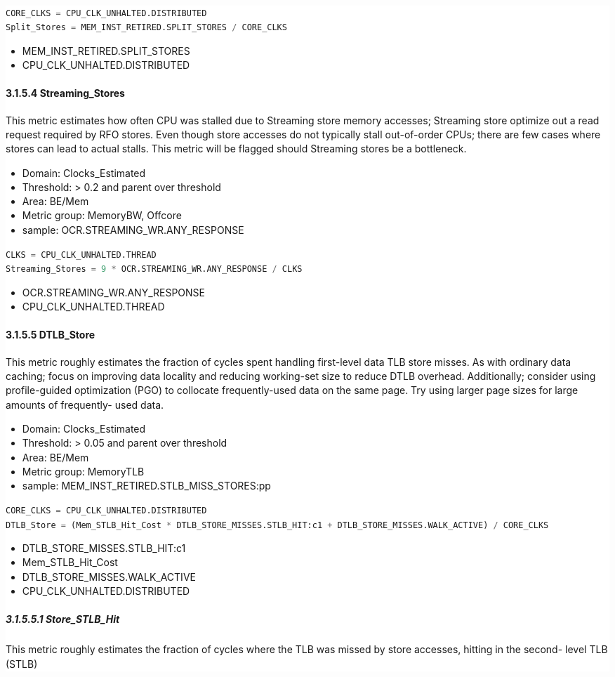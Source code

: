 ```python
CORE_CLKS = CPU_CLK_UNHALTED.DISTRIBUTED
Split_Stores = MEM_INST_RETIRED.SPLIT_STORES / CORE_CLKS
```

- MEM_INST_RETIRED.SPLIT_STORES
- CPU_CLK_UNHALTED.DISTRIBUTED

#### 3.1.5.4 <a id="streaming_stores">Streaming_Stores</a>

This metric estimates how often CPU was stalled due to Streaming store memory accesses; Streaming store optimize out a read request required by RFO stores. Even though store accesses do not typically stall out-of-order CPUs; there are few cases where stores can lead to actual stalls. This metric will be flagged should Streaming stores be a bottleneck.

- Domain: Clocks_Estimated
- Threshold:  > 0.2 and parent over threshold
- Area: BE/Mem
- Metric group: MemoryBW, Offcore
- sample: OCR.STREAMING_WR.ANY_RESPONSE

```python
CLKS = CPU_CLK_UNHALTED.THREAD
Streaming_Stores = 9 * OCR.STREAMING_WR.ANY_RESPONSE / CLKS
```

- OCR.STREAMING_WR.ANY_RESPONSE
- CPU_CLK_UNHALTED.THREAD

#### 3.1.5.5 <a id="dtlb_store">DTLB_Store</a>

This metric roughly estimates the fraction of cycles spent handling first-level data TLB store misses. As with ordinary data caching; focus on improving data locality and reducing working-set size to reduce DTLB overhead. Additionally; consider using profile-guided optimization (PGO) to collocate frequently-used data on the same page. Try using larger page sizes for large amounts of frequently- used data.

- Domain: Clocks_Estimated
- Threshold:  > 0.05 and parent over threshold
- Area: BE/Mem
- Metric group: MemoryTLB
- sample: MEM_INST_RETIRED.STLB_MISS_STORES:pp

```python
CORE_CLKS = CPU_CLK_UNHALTED.DISTRIBUTED
DTLB_Store = (Mem_STLB_Hit_Cost * DTLB_STORE_MISSES.STLB_HIT:c1 + DTLB_STORE_MISSES.WALK_ACTIVE) / CORE_CLKS
```

- DTLB_STORE_MISSES.STLB_HIT:c1
- Mem_STLB_Hit_Cost
- DTLB_STORE_MISSES.WALK_ACTIVE
- CPU_CLK_UNHALTED.DISTRIBUTED

##### 3.1.5.5.1 <a id="store_stlb_hit">Store_STLB_Hit</a>

This metric roughly estimates the fraction of cycles where the TLB was missed by store accesses, hitting in the second- level TLB (STLB)
